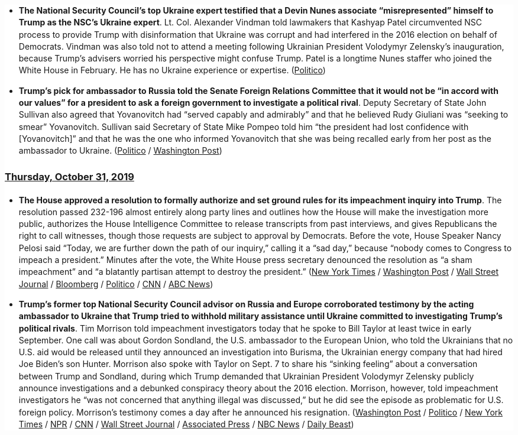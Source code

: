 * **The National Security Council’s top Ukraine expert testified that a Devin Nunes associate “misrepresented” himself to Trump as the NSC’s Ukraine expert**. Lt. Col. Alexander Vindman told lawmakers that Kashyap Patel circumvented NSC process to provide Trump with disinformation that Ukraine was corrupt and had interfered in the 2016 election on behalf of Democrats. Vindman was also told not to attend a meeting following Ukrainian President Volodymyr Zelensky’s inauguration, because Trump’s advisers worried his perspective might confuse Trump. Patel is a longtime Nunes staffer who joined the White House in February. He has no Ukraine experience or expertise. ([Politico](https://www.politico.com/news/2019/10/30/nunes-acolyte-misrepresented-himself-to-trump-as-ukraine-expert-061763))

* **Trump’s pick for ambassador to Russia told the Senate Foreign Relations Committee that it would not be “in accord with our values” for a president to ask a foreign government to investigate a political rival**. Deputy Secretary of State John Sullivan also agreed that Yovanovitch had “served capably and admirably” and that he believed Rudy Giuliani was “seeking to smear” Yovanovitch. Sullivan said Secretary of State Mike Pompeo told him “the president had lost confidence with \[Yovanovitch\]” and that he was the one who informed Yovanovitch that she was being recalled early from her post as the ambassador to Ukraine. ([Politico](https://www.politico.com/news/2019/10/30/john-sullivan-ukraine-phone-call-061694) / [Washington Post](https://www.washingtonpost.com/national-security/senate-democrats-grill-trumps-ambassador-pick-on-ukraine-impeachment/2019/10/30/351a00fa-fb1f-11e9-8190-6be4deb56e01_story.html))

### [Thursday, October 31, 2019](https://whatthefuckjusthappenedtoday.com/2019/10/31/day-1015/)

* **The House approved a resolution to formally authorize and set ground rules for its impeachment inquiry into Trump**. The resolution passed 232-196 almost entirely along party lines and outlines how the House will make the investigation more public, authorizes the House Intelligence Committee to release transcripts from past interviews, and gives Republicans the right to call witnesses, though those requests are subject to approval by Democrats. Before the vote, House Speaker Nancy Pelosi said “Today, we are further down the path of our inquiry,” calling it a “sad day,” because “nobody comes to Congress to impeach a president.” Minutes after the vote, the White House press secretary denounced the resolution as “a sham impeachment” and “a blatantly partisan attempt to destroy the president.” ([New York Times](https://www.nytimes.com/2019/10/31/us/politics/house-impeachment-vote.html) / [Washington Post](https://www.washingtonpost.com/national-security/house-to-vote-on-rules-governing-next-phase-of-trump-impeachment-inquiry/2019/10/31/bc2f5e7a-fbcc-11e9-ac8c-8eced29ca6ef_story.html) / [Wall Street Journal](https://www.wsj.com/articles/white-house-official-who-is-stepping-down-will-testify-in-impeachment-inquiry-11572514202) / [Bloomberg](https://www.bloomberg.com/news/articles/2019-10-31/house-votes-to-open-public-phase-of-trump-impeachment-inquiry) / [Politico](https://www.politico.com/news/2019/10/31/house-takes-big-step-on-impeachment-with-vote-to-formalize-trump-probe-000311) / [CNN](https://www.cnn.com/2019/10/31/politics/house-impeachment-inquiry-resolution-floor-vote/index.html) / [ABC News](https://abcnews.go.com/Politics/sad-day-country-dem-house-debates-impeachment-resolution/story?id=66661743))

* **Trump’s former top National Security Council advisor on Russia and Europe corroborated testimony by the acting ambassador to Ukraine that Trump tried to withhold military assistance until Ukraine committed to investigating Trump’s political rivals**. Tim Morrison told impeachment investigators today that he spoke to Bill Taylor at least twice in early September. One call was about Gordon Sondland, the U.S. ambassador to the European Union, who told the Ukrainians that no U.S. aid would be released until they announced an investigation into Burisma, the Ukrainian energy company that had hired Joe Biden’s son Hunter. Morrison also spoke with Taylor on Sept. 7 to share his “sinking feeling” about a conversation between Trump and Sondland, during which Trump demanded that Ukrainian President Volodymyr Zelensky publicly announce investigations and a debunked conspiracy theory about the 2016 election. Morrison, however, told impeachment investigators he “was not concerned that anything illegal was discussed,” but he did see the episode as problematic for U.S. foreign policy. Morrison’s testimony comes a day after he announced his resignation. ([Washington Post](https://www.washingtonpost.com/politics/national-security-council-official-set-to-testify-in-impeachment-inquiry-is-leaving-his-post/2019/10/30/261285c6-fb62-11e9-8190-6be4deb56e01_story.html) / [Politico](https://www.politico.com/news/2019/10/31/top-nsc-official-trump-testimony-ukraine-062836) / [New York Times](https://www.nytimes.com/2019/10/31/us/politics/morrison-testimony-impeachment.html) / [NPR](https://www.npr.org/2019/10/30/774815627/trumps-russia-director-to-leave-national-security-council-amid-impeachment-inqui) / [CNN](https://www.cnn.com/2019/10/30/politics/tim-morrison-leaving-white-house/index.html) / [Wall Street Journal](https://www.wsj.com/articles/white-house-official-tim-morrison-testifies-in-impeachment-inquiry-11572543070) / [Associated Press](https://apnews.com/e6b5c1b4adbc40dda0bb4f7fba8bae1d) / [NBC News](https://www.nbcnews.com/politics/trump-impeachment-inquiry/ex-trump-russia-europe-adviser-morrison-arrives-testify-impeachment-inquiry-n1074441) / [Daily Beast](https://www.thedailybeast.com/latest-impeachment-witness-i-wasnt-worried-that-trump-broke-the-law-with-ukraine-call))